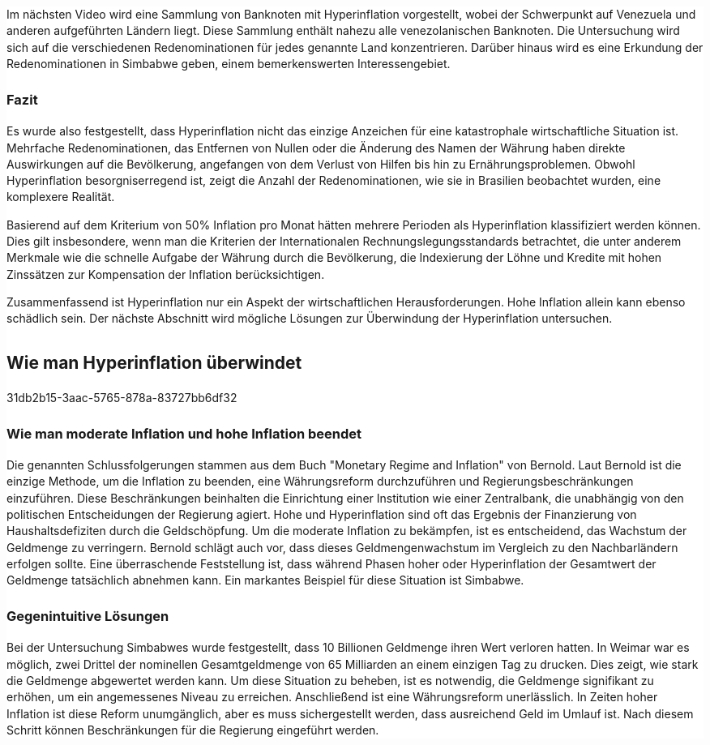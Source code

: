 Im nächsten Video wird eine Sammlung von Banknoten mit Hyperinflation vorgestellt, wobei der Schwerpunkt auf Venezuela und anderen aufgeführten Ländern liegt. Diese Sammlung enthält nahezu alle venezolanischen Banknoten. Die Untersuchung wird sich auf die verschiedenen Redenominationen für jedes genannte Land konzentrieren. Darüber hinaus wird es eine Erkundung der Redenominationen in Simbabwe geben, einem bemerkenswerten Interessengebiet.

### Fazit

Es wurde also festgestellt, dass Hyperinflation nicht das einzige Anzeichen für eine katastrophale wirtschaftliche Situation ist. Mehrfache Redenominationen, das Entfernen von Nullen oder die Änderung des Namen der Währung haben direkte Auswirkungen auf die Bevölkerung, angefangen von dem Verlust von Hilfen bis hin zu Ernährungsproblemen. Obwohl Hyperinflation besorgniserregend ist, zeigt die Anzahl der Redenominationen, wie sie in Brasilien beobachtet wurden, eine komplexere Realität.

Basierend auf dem Kriterium von 50% Inflation pro Monat hätten mehrere Perioden als Hyperinflation klassifiziert werden können. Dies gilt insbesondere, wenn man die Kriterien der Internationalen Rechnungslegungsstandards betrachtet, die unter anderem Merkmale wie die schnelle Aufgabe der Währung durch die Bevölkerung, die Indexierung der Löhne und Kredite mit hohen Zinssätzen zur Kompensation der Inflation berücksichtigen.

Zusammenfassend ist Hyperinflation nur ein Aspekt der wirtschaftlichen Herausforderungen. Hohe Inflation allein kann ebenso schädlich sein. Der nächste Abschnitt wird mögliche Lösungen zur Überwindung der Hyperinflation untersuchen.

## Wie man Hyperinflation überwindet
<chapterId>31db2b15-3aac-5765-878a-83727bb6df32</chapterId>

### Wie man moderate Inflation und hohe Inflation beendet

Die genannten Schlussfolgerungen stammen aus dem Buch "Monetary Regime and Inflation" von Bernold. Laut Bernold ist die einzige Methode, um die Inflation zu beenden, eine Währungsreform durchzuführen und Regierungsbeschränkungen einzuführen. Diese Beschränkungen beinhalten die Einrichtung einer Institution wie einer Zentralbank, die unabhängig von den politischen Entscheidungen der Regierung agiert. Hohe und Hyperinflation sind oft das Ergebnis der Finanzierung von Haushaltsdefiziten durch die Geldschöpfung. Um die moderate Inflation zu bekämpfen, ist es entscheidend, das Wachstum der Geldmenge zu verringern. Bernold schlägt auch vor, dass dieses Geldmengenwachstum im Vergleich zu den Nachbarländern erfolgen sollte. Eine überraschende Feststellung ist, dass während Phasen hoher oder Hyperinflation der Gesamtwert der Geldmenge tatsächlich abnehmen kann. Ein markantes Beispiel für diese Situation ist Simbabwe.

### Gegenintuitive Lösungen

Bei der Untersuchung Simbabwes wurde festgestellt, dass 10 Billionen Geldmenge ihren Wert verloren hatten. In Weimar war es möglich, zwei Drittel der nominellen Gesamtgeldmenge von 65 Milliarden an einem einzigen Tag zu drucken. Dies zeigt, wie stark die Geldmenge abgewertet werden kann. Um diese Situation zu beheben, ist es notwendig, die Geldmenge signifikant zu erhöhen, um ein angemessenes Niveau zu erreichen. Anschließend ist eine Währungsreform unerlässlich. In Zeiten hoher Inflation ist diese Reform unumgänglich, aber es muss sichergestellt werden, dass ausreichend Geld im Umlauf ist. Nach diesem Schritt können Beschränkungen für die Regierung eingeführt werden.

